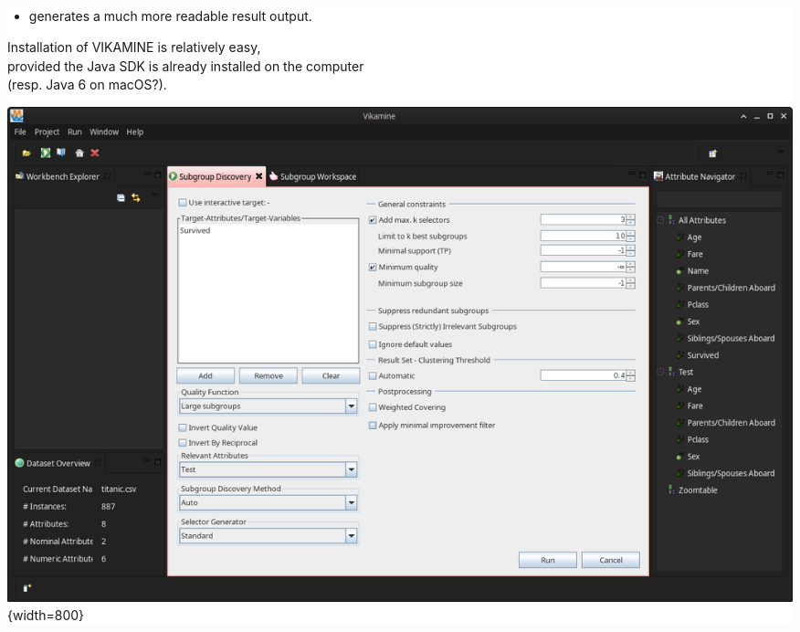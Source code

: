 - generates a much more readable result output.

Installation of VIKAMINE is relatively easy,  
provided the Java SDK is already installed on the computer  
(resp. Java 6 on macOS?).


![VIKAMINE GUI](figures/vikamine_fig1.png){width=800}

